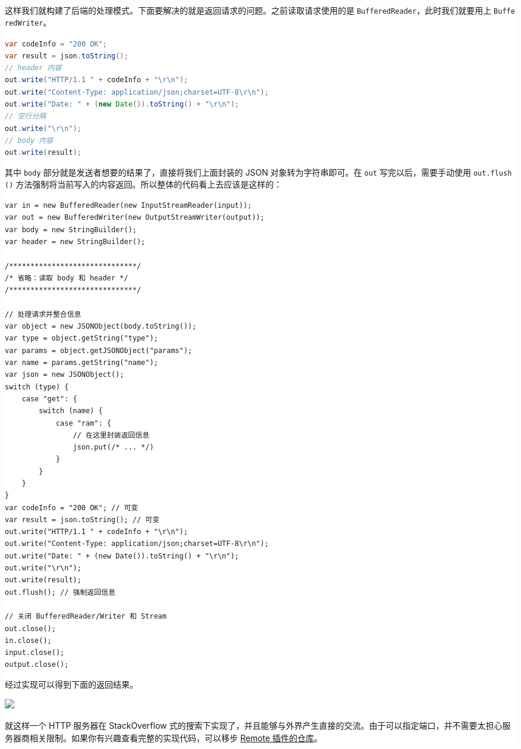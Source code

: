 这样我们就构建了后端的处理模式。下面要解决的就是返回请求的问题。之前读取请求使用的是 `BufferedReader`，此时我们就要用上 `BufferedWriter`。

```java
var codeInfo = "200 OK";
var result = json.toString();
// header 内容
out.write("HTTP/1.1 " + codeInfo + "\r\n");
out.write("Content-Type: application/json;charset=UTF-8\r\n");
out.write("Date: " + (new Date()).toString() + "\r\n");
// 空行分隔
out.write("\r\n");
// body 内容
out.write(result);
```

其中 `body` 部分就是发送者想要的结果了，直接将我们上面封装的 JSON 对象转为字符串即可。在 `out` 写完以后，需要手动使用 `out.flush()` 方法强制将当前写入的内容返回。所以整体的代码看上去应该是这样的：

```java{33}
var in = new BufferedReader(new InputStreamReader(input));
var out = new BufferedWriter(new OutputStreamWriter(output));
var body = new StringBuilder();
var header = new StringBuilder();

/******************************/
/* 省略：读取 body 和 header */
/******************************/

// 处理请求并整合信息
var object = new JSONObject(body.toString());
var type = object.getString("type");
var params = object.getJSONObject("params");
var name = params.getString("name");
var json = new JSONObject();
switch (type) {
    case "get": {
        switch (name) {
            case "ram": {
                // 在这里封装返回信息
                json.put(/* ... */)
            }
        }
    }
}
var codeInfo = "200 OK"; // 可变
var result = json.toString(); // 可变
out.write("HTTP/1.1 " + codeInfo + "\r\n");
out.write("Content-Type: application/json;charset=UTF-8\r\n");
out.write("Date: " + (new Date()).toString() + "\r\n");
out.write("\r\n");
out.write(result);
out.flush(); // 强制返回信息

// 关闭 BufferedReader/Writer 和 Stream
out.close();
in.close();
input.close();
output.close();
```

经过实现可以得到下面的返回结果。

![](https://i.loli.net/2021/10/23/AnGtp19lXQJHRC7.png)

就这样一个 HTTP 服务器在 StackOverflow 式的搜索下实现了，并且能够与外界产生直接的交流。由于可以指定端口，并不需要太担心服务器商相关限制。如果你有兴趣查看完整的实现代码，可以移步 [Remote 插件的仓库](https://github.com/seatidemc/Remote)。